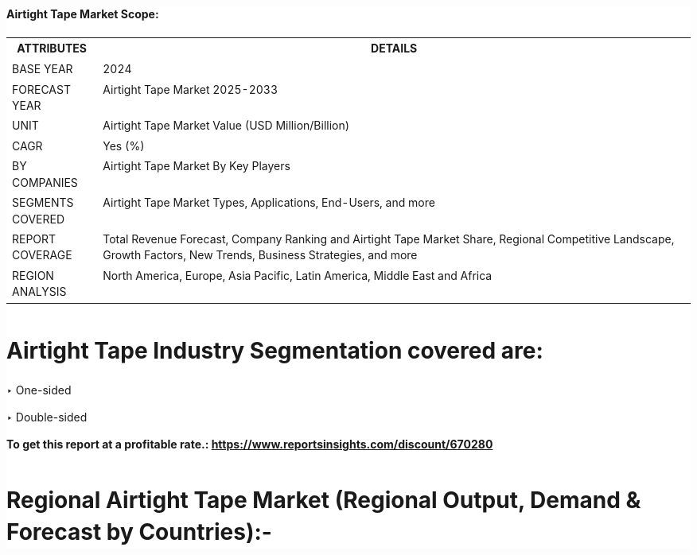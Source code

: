 <h4>Airtight Tape Market Scope:</h4>
<table>
<tr>
<th>ATTRIBUTES</th>
<th>DETAILS</th>
</tr>
<tr>
<td>BASE YEAR</td>
<td>2024</td>
</tr>
<tr>
<td>FORECAST YEAR</td>
<td>Airtight Tape Market 2025-2033</td>
</tr>
<tr>
<td>UNIT</td>
<td>Airtight Tape Market Value (USD Million/Billion)</td>
<tr>
<td>CAGR</td>
<td>Yes (%)</td>
</tr>
</tr>
<tr>
<td>BY COMPANIES</td>
<td>Airtight Tape Market By Key Players</td>
</tr>
<tr>
<td>SEGMENTS COVERED</td>
<td>Airtight Tape Market Types, Applications, End-Users, and more</td>
</tr>
<tr>
<td>REPORT COVERAGE</td>
<td>Total Revenue Forecast, Company Ranking and Airtight Tape Market Share, Regional Competitive Landscape, Growth Factors, New Trends, Business Strategies, and more</td>
</tr>
<tr>
<td>REGION ANALYSIS</td>
<td>North America, Europe, Asia Pacific, Latin America, Middle East and Africa</td>
</tr>
</table>

# <strong>Airtight Tape Industry Segmentation covered are:</strong>

‣ One-sided

‣ Double-sided

<strong>To get this report at a profitable rate.: <a href=https://www.reportsinsights.com/discount/670280>https://www.reportsinsights.com/discount/670280</a></strong>

# <strong>Regional Airtight Tape Market (Regional Output, Demand &amp; Forecast by Countries):-</strong>
